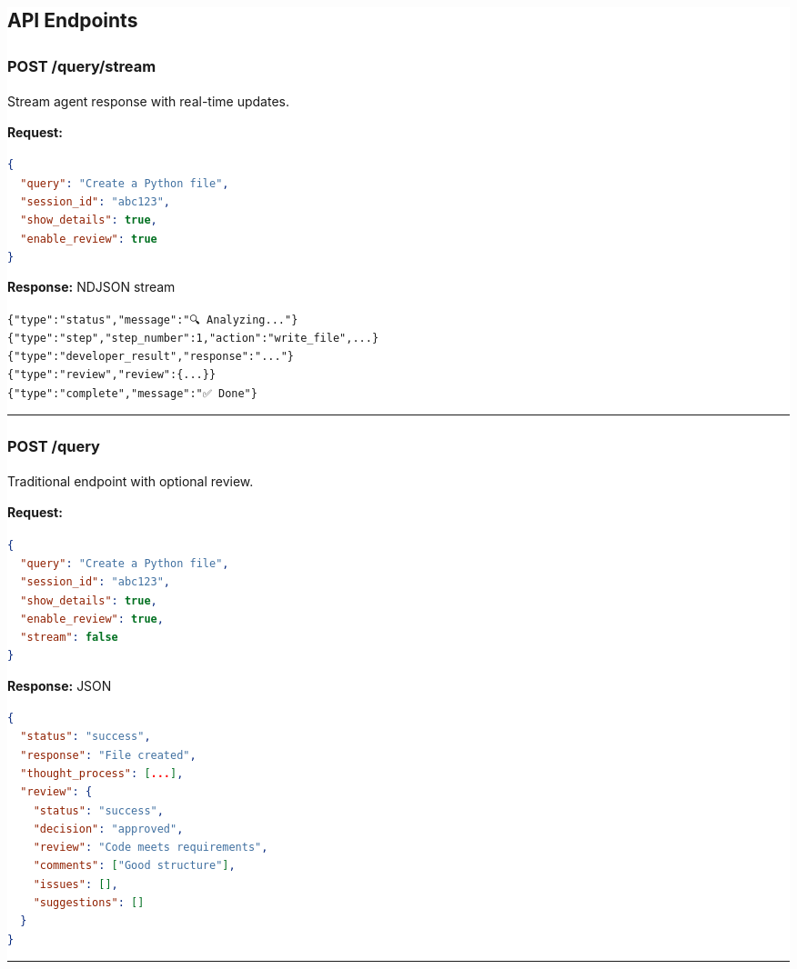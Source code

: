 ## API Endpoints

### POST /query/stream
Stream agent response with real-time updates.

**Request:**
```json
{
  "query": "Create a Python file",
  "session_id": "abc123",
  "show_details": true,
  "enable_review": true
}
```

**Response:** NDJSON stream
```
{"type":"status","message":"🔍 Analyzing..."}
{"type":"step","step_number":1,"action":"write_file",...}
{"type":"developer_result","response":"..."}
{"type":"review","review":{...}}
{"type":"complete","message":"✅ Done"}
```

---

### POST /query
Traditional endpoint with optional review.

**Request:**
```json
{
  "query": "Create a Python file",
  "session_id": "abc123",
  "show_details": true,
  "enable_review": true,
  "stream": false
}
```

**Response:** JSON
```json
{
  "status": "success",
  "response": "File created",
  "thought_process": [...],
  "review": {
    "status": "success",
    "decision": "approved",
    "review": "Code meets requirements",
    "comments": ["Good structure"],
    "issues": [],
    "suggestions": []
  }
}
```

---
